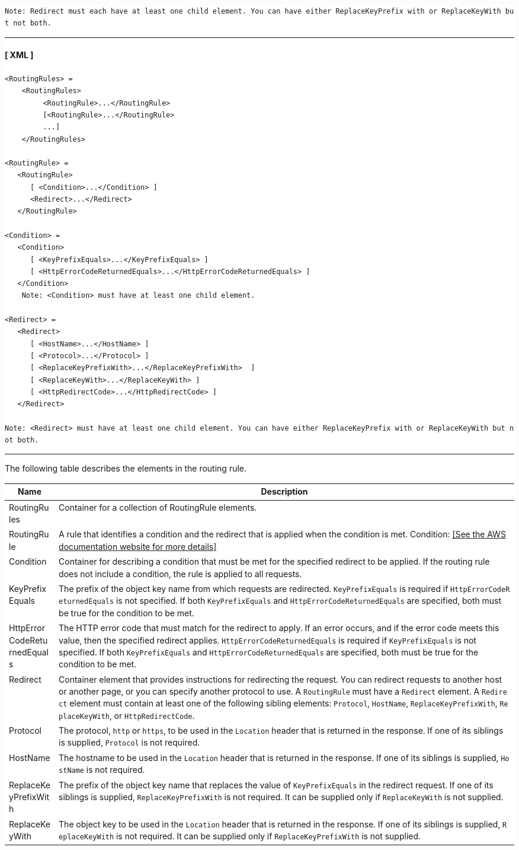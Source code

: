 ```
Note: Redirect must each have at least one child element. You can have either ReplaceKeyPrefix with or ReplaceKeyWith but not both.
```

------
#### [ XML ]

```
<RoutingRules> =
    <RoutingRules>
         <RoutingRule>...</RoutingRule>
         [<RoutingRule>...</RoutingRule>   
         ...]
    </RoutingRules>

<RoutingRule> =
   <RoutingRule>
      [ <Condition>...</Condition> ]
      <Redirect>...</Redirect>
   </RoutingRule>

<Condition> =
   <Condition> 
      [ <KeyPrefixEquals>...</KeyPrefixEquals> ]
      [ <HttpErrorCodeReturnedEquals>...</HttpErrorCodeReturnedEquals> ]
   </Condition>
    Note: <Condition> must have at least one child element.

<Redirect> =
   <Redirect> 
      [ <HostName>...</HostName> ]
      [ <Protocol>...</Protocol> ]
      [ <ReplaceKeyPrefixWith>...</ReplaceKeyPrefixWith>  ]
      [ <ReplaceKeyWith>...</ReplaceKeyWith> ]
      [ <HttpRedirectCode>...</HttpRedirectCode> ]
   </Redirect>

Note: <Redirect> must have at least one child element. You can have either ReplaceKeyPrefix with or ReplaceKeyWith but not both.
```

------

The following table describes the elements in the routing rule\.


|  Name  |  Description  | 
| --- | --- | 
| RoutingRules |  Container for a collection of RoutingRule elements\.  | 
| RoutingRule |  A rule that identifies a condition and the redirect that is applied when the condition is met\.  Condition: [\[See the AWS documentation website for more details\]](http://docs.aws.amazon.com/AmazonS3/latest/userguide/how-to-page-redirect.html)  | 
| Condition |  Container for describing a condition that must be met for the specified redirect to be applied\. If the routing rule does not include a condition, the rule is applied to all requests\.  | 
| KeyPrefixEquals |  The prefix of the object key name from which requests are redirected\.  `KeyPrefixEquals` is required if `HttpErrorCodeReturnedEquals` is not specified\. If both `KeyPrefixEquals` and `HttpErrorCodeReturnedEquals` are specified, both must be true for the condition to be met\.  | 
| HttpErrorCodeReturnedEquals |  The HTTP error code that must match for the redirect to apply\. If an error occurs, and if the error code meets this value, then the specified redirect applies\. `HttpErrorCodeReturnedEquals` is required if `KeyPrefixEquals` is not specified\. If both `KeyPrefixEquals` and `HttpErrorCodeReturnedEquals` are specified, both must be true for the condition to be met\.  | 
| Redirect |  Container element that provides instructions for redirecting the request\. You can redirect requests to another host or another page, or you can specify another protocol to use\. A `RoutingRule` must have a `Redirect` element\. A `Redirect` element must contain at least one of the following sibling elements: `Protocol`, `HostName`, `ReplaceKeyPrefixWith`, `ReplaceKeyWith`, or `HttpRedirectCode`\.  | 
| Protocol |  The protocol, `http` or `https`, to be used in the `Location` header that is returned in the response\.  If one of its siblings is supplied, `Protocol` is not required\.  | 
| HostName |  The hostname to be used in the `Location` header that is returned in the response\. If one of its siblings is supplied, `HostName` is not required\.  | 
| ReplaceKeyPrefixWith |  The prefix of the object key name that replaces the value of `KeyPrefixEquals` in the redirect request\.  If one of its siblings is supplied, `ReplaceKeyPrefixWith` is not required\. It can be supplied only if `ReplaceKeyWith` is not supplied\.  | 
| ReplaceKeyWith |  The object key to be used in the `Location` header that is returned in the response\.  If one of its siblings is supplied, `ReplaceKeyWith` is not required\. It can be supplied only if `ReplaceKeyPrefixWith` is not supplied\.  | 